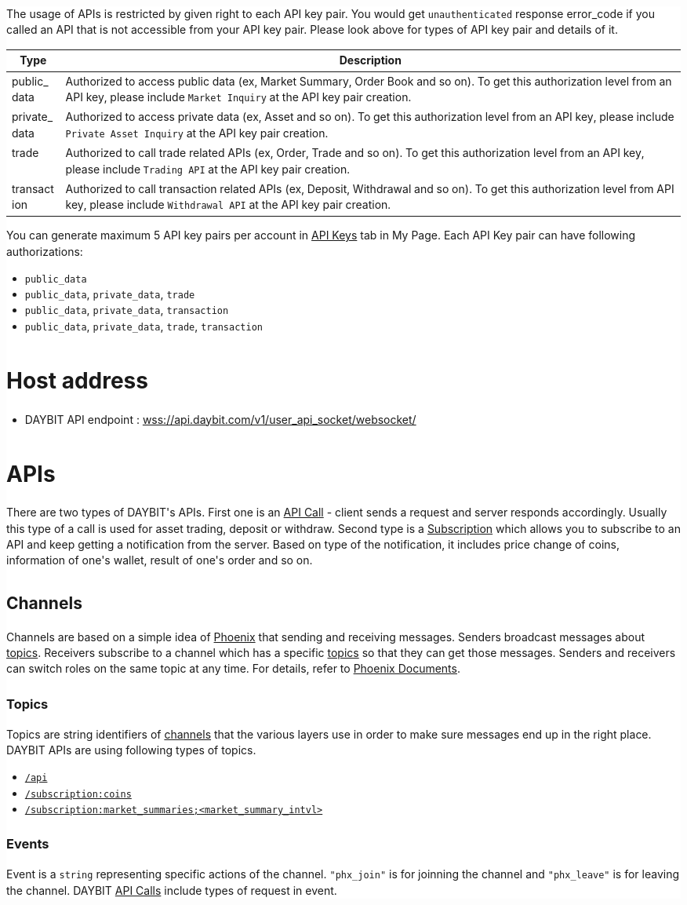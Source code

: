 The usage of APIs is restricted by given right to each API key pair. You would get `unauthenticated` response error_code if you called an API that is not accessible from your API key pair. Please look above for types of API key pair and details of it.

| Type | Description |
|------|-------------|
| public_data | Authorized to access public data (ex, Market Summary, Order Book and so on). To get this authorization level from an API key, please include `Market Inquiry` at the API key pair creation.
| private_data | Authorized to access private data (ex, Asset and so on). To get this authorization level from an API key, please include `Private Asset Inquiry` at the API key pair creation.
| trade | Authorized to call trade related APIs (ex, Order, Trade and so on). To get this authorization level from an API key, please include `Trading API` at the API key pair creation.
| transaction | Authorized to call transaction related APIs (ex, Deposit, Withdrawal and so on). To get this authorization level from API key, please include `Withdrawal API` at the API key pair creation.

You can generate maximum 5 API key pairs per account in [API Keys](https://www.daybit.com/mypage/api-managements) tab in My Page. Each API Key pair can have following authorizations:

* `public_data`
* `public_data`, `private_data`, `trade`
* `public_data`, `private_data`, `transaction`
* `public_data`, `private_data`, `trade`, `transaction`

# Host address

* DAYBIT API endpoint : [wss://api.daybit.com/v1/user_api_socket/websocket/](wss://api.daybit.com/v1/user_api_socket/websocket/)

# APIs
There are two types of DAYBIT's APIs. First one is an [API Call](#api-calls) - client sends a request and server responds accordingly. Usually this type of a call is used for asset trading, deposit or withdraw. Second type is a [Subscription](#subscriptions) which allows you to subscribe to an API and keep getting a notification from the server. Based on type of the notification, it includes price change of coins, information of one's wallet, result of one's order and so on.

## Channels
Channels are based on a simple idea of [Phoenix](https://phoenixframework.org/) that sending and receiving messages. Senders broadcast messages about [topics](#topics). Receivers subscribe to a channel which has a specific [topics](#topics) so that they can get those messages. Senders and receivers can switch roles on the same topic at any time. For details, refer to [Phoenix Documents](https://hexdocs.pm/phoenix/channels.html).

### Topics
Topics are string identifiers of [channels](#channels) that the various layers use in order to make sure messages end up in the right place. DAYBIT APIs are using following types of topics.

* [`/api`](#api-calls)
* [`/subscription:coins`](#coins)
* [`/subscription:market_summaries;<market_summary_intvl>`](#market_summaries)

### Events
Event is a `string` representing specific actions of the channel. `"phx_join"` is for joinning the channel and `"phx_leave"` is for leaving the channel. DAYBIT [API Calls](#api-calls) include types of request in event.
 